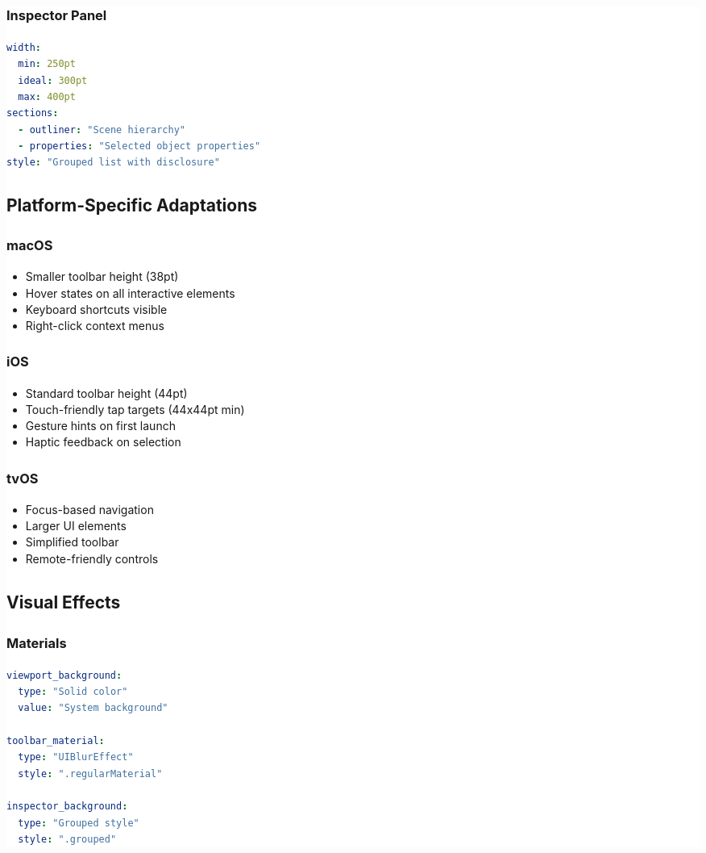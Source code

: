 ### Inspector Panel
```yaml
width: 
  min: 250pt
  ideal: 300pt
  max: 400pt
sections:
  - outliner: "Scene hierarchy"
  - properties: "Selected object properties"
style: "Grouped list with disclosure"
```

## Platform-Specific Adaptations

### macOS
- Smaller toolbar height (38pt)
- Hover states on all interactive elements
- Keyboard shortcuts visible
- Right-click context menus

### iOS
- Standard toolbar height (44pt)
- Touch-friendly tap targets (44x44pt min)
- Gesture hints on first launch
- Haptic feedback on selection

### tvOS
- Focus-based navigation
- Larger UI elements
- Simplified toolbar
- Remote-friendly controls

## Visual Effects

### Materials
```yaml
viewport_background:
  type: "Solid color"
  value: "System background"
  
toolbar_material:
  type: "UIBlurEffect"
  style: ".regularMaterial"
  
inspector_background:
  type: "Grouped style"
  style: ".grouped"
```
